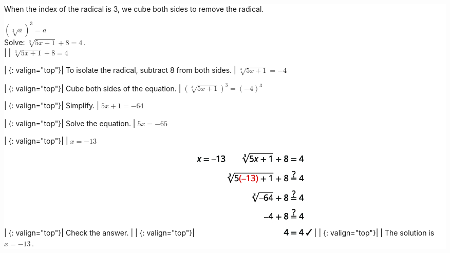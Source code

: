 </div>
</div>
</div>

When the index of the radical is 3, we cube both sides to remove the radical.

<div data-type="equation" class="equation unnumbered" data-label="">
<math xmlns="http://www.w3.org/1998/Math/MathML"><mrow><msup><mrow><mrow><mo>(</mo><mrow><mroot><mi>a</mi><mn>3</mn></mroot></mrow><mo>)</mo></mrow></mrow><mn>3</mn></msup><mo>=</mo><mi>a</mi></mrow></math>
</div>

<div data-type="example" class="example">
<div data-type="exercise" class="exercise">
<div data-type="problem" class="problem" markdown="1">
Solve: <math xmlns="http://www.w3.org/1998/Math/MathML"><mrow><mroot><mrow><mn>5</mn><mi>x</mi><mo>+</mo><mn>1</mn></mrow><mrow><mn>3</mn></mrow></mroot><mo>+</mo><mn>8</mn><mo>=</mo><mn>4</mn><mo>.</mo></mrow></math>

</div>
<div data-type="solution" class="solution" markdown="1">
|  | <math xmlns="http://www.w3.org/1998/Math/MathML"><mrow><mroot><mrow><mn>5</mn><mi>x</mi><mo>+</mo><mn>1</mn></mrow><mrow><mn>3</mn></mrow></mroot><mo>+</mo><mn>8</mn><mo>=</mo><mn>4</mn><mspace width="1.8em" /></mrow></math>

 |
{: valign="top"}| To isolate the radical, subtract 8 from both sides. | <math xmlns="http://www.w3.org/1998/Math/MathML"><mrow><mroot><mrow><mn>5</mn><mi>x</mi><mo>+</mo><mn>1</mn></mrow><mrow><mn>3</mn></mrow></mroot><mo>=</mo><mn>−4</mn><mspace width="1.2em" /></mrow></math>

 |
{: valign="top"}| Cube both sides of the equation. | <math xmlns="http://www.w3.org/1998/Math/MathML"><mrow><msup><mrow><mrow><mo>(</mo><mrow><mroot><mrow><mn>5</mn><mi>x</mi><mo>+</mo><mn>1</mn></mrow><mrow><mn>3</mn></mrow></mroot></mrow><mo>)</mo></mrow></mrow><mn>3</mn></msup><mo>=</mo><msup><mrow><mrow><mo>(</mo><mrow><mn>−4</mn></mrow><mo>)</mo></mrow></mrow><mn>3</mn></msup></mrow></math>

 |
{: valign="top"}| Simplify. | <math xmlns="http://www.w3.org/1998/Math/MathML"><mrow><mn>5</mn><mi>x</mi><mo>+</mo><mn>1</mn><mo>=</mo><mn>−64</mn><mspace width="0.6em" /></mrow></math>

 |
{: valign="top"}| Solve the equation. | <math xmlns="http://www.w3.org/1998/Math/MathML"><mrow><mn>5</mn><mi>x</mi><mo>=</mo><mn>−65</mn><mspace width="0.6em" /></mrow></math>

 |
{: valign="top"}|  | <math xmlns="http://www.w3.org/1998/Math/MathML"><mrow><mi>x</mi><mo>=</mo><mn>−13</mn><mspace width="0.6em" /></mrow></math>

 |
{: valign="top"}| Check the answer. |  |
{: valign="top"}| <span data-type="media" data-alt=".">![.](../resources/CNX_IntAlg_Figure_08_06_004a_img.jpg)</span> |  |
{: valign="top"}|  | The solution is <math xmlns="http://www.w3.org/1998/Math/MathML"><mrow><mi>x</mi><mo>=</mo><mn>−13</mn><mo>.</mo><mspace width="0.35em" /></mrow></math>
